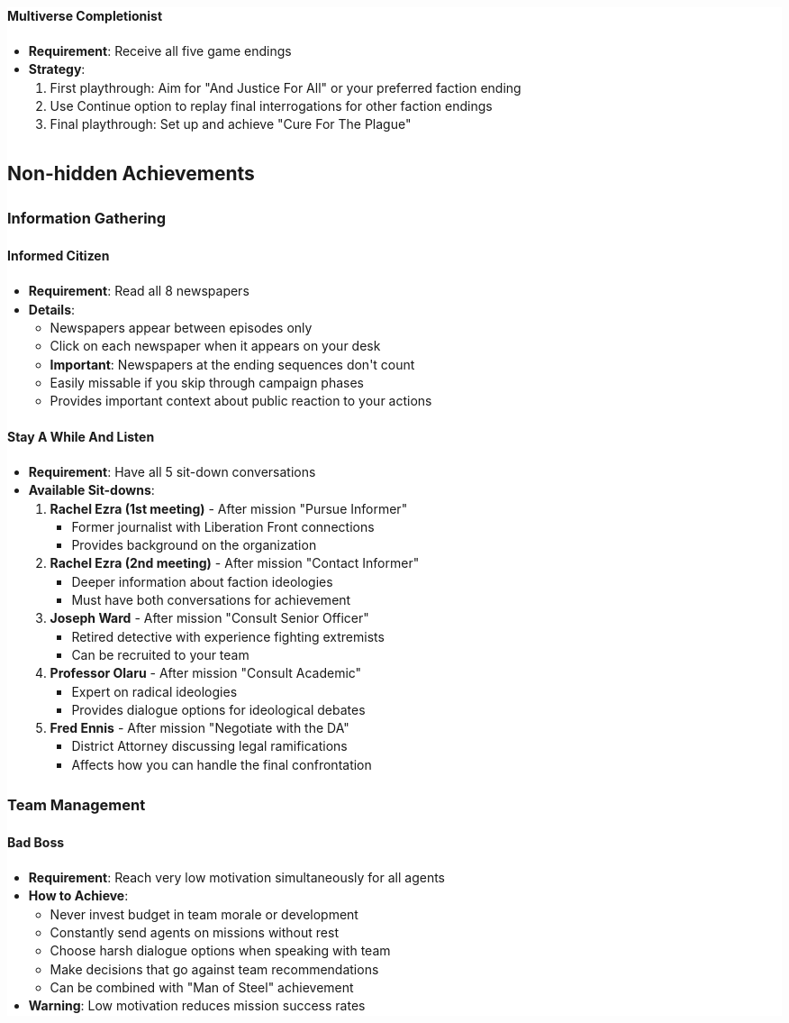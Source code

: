 #### Multiverse Completionist

- **Requirement**: Receive all five game endings
- **Strategy**:
  1. First playthrough: Aim for "And Justice For All" or your preferred faction ending
  2. Use Continue option to replay final interrogations for other faction endings
  3. Final playthrough: Set up and achieve "Cure For The Plague"

## Non-hidden Achievements

### Information Gathering

#### Informed Citizen

- **Requirement**: Read all 8 newspapers
- **Details**:
  - Newspapers appear between episodes only
  - Click on each newspaper when it appears on your desk
  - **Important**: Newspapers at the ending sequences don't count
  - Easily missable if you skip through campaign phases
  - Provides important context about public reaction to your actions

#### Stay A While And Listen

- **Requirement**: Have all 5 sit-down conversations
- **Available Sit-downs**:
  1. **Rachel Ezra (1st meeting)** - After mission "Pursue Informer"
     - Former journalist with Liberation Front connections
     - Provides background on the organization
  2. **Rachel Ezra (2nd meeting)** - After mission "Contact Informer"
     - Deeper information about faction ideologies
     - Must have both conversations for achievement
  3. **Joseph Ward** - After mission "Consult Senior Officer"
     - Retired detective with experience fighting extremists
     - Can be recruited to your team
  4. **Professor Olaru** - After mission "Consult Academic"
     - Expert on radical ideologies
     - Provides dialogue options for ideological debates
  5. **Fred Ennis** - After mission "Negotiate with the DA"
     - District Attorney discussing legal ramifications
     - Affects how you can handle the final confrontation

### Team Management

#### Bad Boss

- **Requirement**: Reach very low motivation simultaneously for all agents
- **How to Achieve**:
  - Never invest budget in team morale or development
  - Constantly send agents on missions without rest
  - Choose harsh dialogue options when speaking with team
  - Make decisions that go against team recommendations
  - Can be combined with "Man of Steel" achievement
- **Warning**: Low motivation reduces mission success rates
